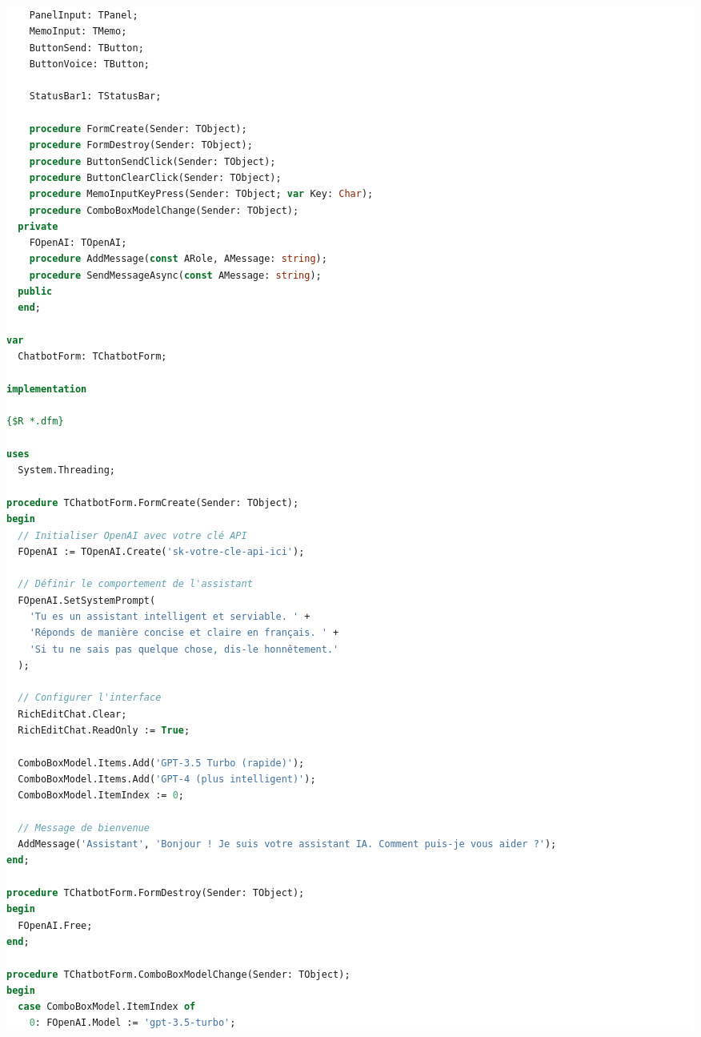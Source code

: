 ```pascal
    PanelInput: TPanel;
    MemoInput: TMemo;
    ButtonSend: TButton;
    ButtonVoice: TButton;

    StatusBar1: TStatusBar;

    procedure FormCreate(Sender: TObject);
    procedure FormDestroy(Sender: TObject);
    procedure ButtonSendClick(Sender: TObject);
    procedure ButtonClearClick(Sender: TObject);
    procedure MemoInputKeyPress(Sender: TObject; var Key: Char);
    procedure ComboBoxModelChange(Sender: TObject);
  private
    FOpenAI: TOpenAI;
    procedure AddMessage(const ARole, AMessage: string);
    procedure SendMessageAsync(const AMessage: string);
  public
  end;

var
  ChatbotForm: TChatbotForm;

implementation

{$R *.dfm}

uses
  System.Threading;

procedure TChatbotForm.FormCreate(Sender: TObject);
begin
  // Initialiser OpenAI avec votre clé API
  FOpenAI := TOpenAI.Create('sk-votre-cle-api-ici');

  // Définir le comportement de l'assistant
  FOpenAI.SetSystemPrompt(
    'Tu es un assistant intelligent et serviable. ' +
    'Réponds de manière concise et claire en français. ' +
    'Si tu ne sais pas quelque chose, dis-le honnêtement.'
  );

  // Configurer l'interface
  RichEditChat.Clear;
  RichEditChat.ReadOnly := True;

  ComboBoxModel.Items.Add('GPT-3.5 Turbo (rapide)');
  ComboBoxModel.Items.Add('GPT-4 (plus intelligent)');
  ComboBoxModel.ItemIndex := 0;

  // Message de bienvenue
  AddMessage('Assistant', 'Bonjour ! Je suis votre assistant IA. Comment puis-je vous aider ?');
end;

procedure TChatbotForm.FormDestroy(Sender: TObject);
begin
  FOpenAI.Free;
end;

procedure TChatbotForm.ComboBoxModelChange(Sender: TObject);
begin
  case ComboBoxModel.ItemIndex of
    0: FOpenAI.Model := 'gpt-3.5-turbo';
```